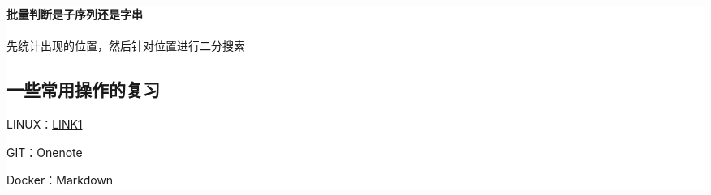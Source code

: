 #### 批量判断是子序列还是字串

先统计出现的位置，然后针对位置进行二分搜索



## 一些常用操作的复习

LINUX：[LINK1](https://www.runoob.com/w3cnote/linux-common-command-2.html)

GIT：Onenote

Docker：Markdown



